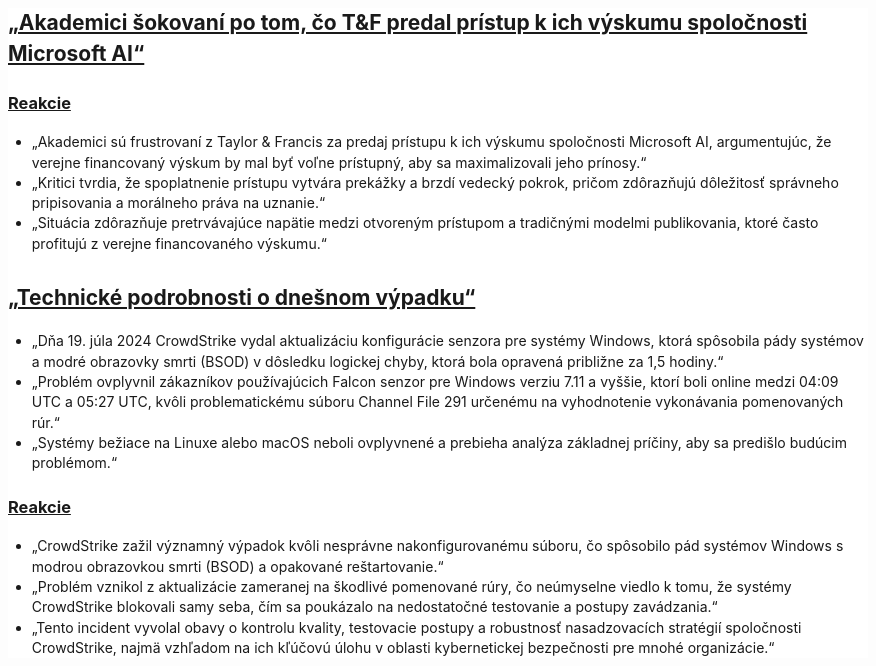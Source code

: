 ## [„Akademici šokovaní po tom, čo T&F predal prístup k ich výskumu spoločnosti Microsoft AI“](https://www.thebookseller.com/news/academic-authors-shocked-after-taylor--francis-sells-access-to-their-research-to-microsoft-ai)

### [Reakcie](https://news.ycombinator.com/item?id=41011779)

- „Akademici sú frustrovaní z Taylor & Francis za predaj prístupu k ich výskumu spoločnosti Microsoft AI, argumentujúc, že verejne financovaný výskum by mal byť voľne prístupný, aby sa maximalizovali jeho prínosy.“
- „Kritici tvrdia, že spoplatnenie prístupu vytvára prekážky a brzdí vedecký pokrok, pričom zdôrazňujú dôležitosť správneho pripisovania a morálneho práva na uznanie.“
- „Situácia zdôrazňuje pretrvávajúce napätie medzi otvoreným prístupom a tradičnými modelmi publikovania, ktoré často profitujú z verejne financovaného výskumu.“

## [„Technické podrobnosti o dnešnom výpadku“](https://www.crowdstrike.com/blog/technical-details-on-todays-outage/)

- „Dňa 19. júla 2024 CrowdStrike vydal aktualizáciu konfigurácie senzora pre systémy Windows, ktorá spôsobila pády systémov a modré obrazovky smrti (BSOD) v dôsledku logickej chyby, ktorá bola opravená približne za 1,5 hodiny.“
- „Problém ovplyvnil zákazníkov používajúcich Falcon senzor pre Windows verziu 7.11 a vyššie, ktorí boli online medzi 04:09 UTC a 05:27 UTC, kvôli problematickému súboru Channel File 291 určenému na vyhodnotenie vykonávania pomenovaných rúr.“
- „Systémy bežiace na Linuxe alebo macOS neboli ovplyvnené a prebieha analýza základnej príčiny, aby sa predišlo budúcim problémom.“

### [Reakcie](https://news.ycombinator.com/item?id=41013198)

- „CrowdStrike zažil významný výpadok kvôli nesprávne nakonfigurovanému súboru, čo spôsobilo pád systémov Windows s modrou obrazovkou smrti (BSOD) a opakované reštartovanie.“
- „Problém vznikol z aktualizácie zameranej na škodlivé pomenované rúry, čo neúmyselne viedlo k tomu, že systémy CrowdStrike blokovali samy seba, čím sa poukázalo na nedostatočné testovanie a postupy zavádzania.“
- „Tento incident vyvolal obavy o kontrolu kvality, testovacie postupy a robustnosť nasadzovacích stratégií spoločnosti CrowdStrike, najmä vzhľadom na ich kľúčovú úlohu v oblasti kybernetickej bezpečnosti pre mnohé organizácie.“

<head>
  <meta property="og:title" content="„Zmapoval som takmer každé úmrtie na cestách v USA v 21. storočí“" />
  <meta property="og:type" content="website" />
  <meta property="og:image" content="https://og.cho.sh/api/og/?title=%E2%80%9EZmapoval%20som%20takmer%20ka%C5%BEd%C3%A9%20%C3%BAmrtie%20na%20cest%C3%A1ch%20v%20USA%20v%2021.%20storo%C4%8D%C3%AD%E2%80%9C&subheading=sobota%2020.%20j%C3%BAla%202024%3A%20Hacker%20News%20Zhrnutie" />
</head>
